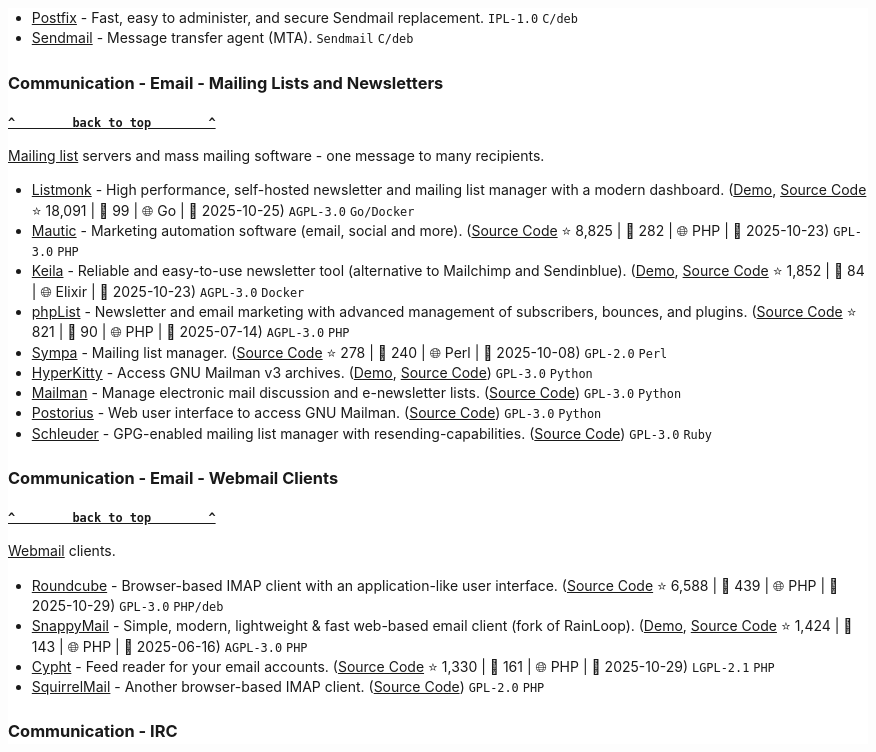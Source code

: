 * [Postfix](http://www.postfix.org/) - Fast, easy to administer, and secure Sendmail replacement. `IPL-1.0` `C/deb`
* [Sendmail](https://www.proofpoint.com/us/products/email-protection/open-source-email-solution) - Message transfer agent (MTA). `Sendmail` `C/deb`

### Communication - Email - Mailing Lists and Newsletters

**[`^        back to top        ^`](#awesome-selfhosted)**

[Mailing list](https://en.wikipedia.org/wiki/Mailing_list) servers and mass mailing software - one message to many recipients.

* [Listmonk](https://listmonk.app/) - High performance, self-hosted newsletter and mailing list manager with a modern dashboard. ([Demo](https://demo.listmonk.app/), [Source Code](https://github.com/knadh/listmonk) ⭐ 18,091 | 🐛 99 | 🌐 Go | 📅 2025-10-25) `AGPL-3.0` `Go/Docker`
* [Mautic](https://www.mautic.org/) - Marketing automation software (email, social and more). ([Source Code](https://github.com/mautic/mautic) ⭐ 8,825 | 🐛 282 | 🌐 PHP | 📅 2025-10-23) `GPL-3.0` `PHP`
* [Keila](https://www.keila.io) - Reliable and easy-to-use newsletter tool (alternative to Mailchimp and Sendinblue). ([Demo](https://app.keila.io), [Source Code](https://github.com/pentacent/keila) ⭐ 1,852 | 🐛 84 | 🌐 Elixir | 📅 2025-10-23) `AGPL-3.0` `Docker`
* [phpList](https://www.phplist.org) - Newsletter and email marketing with advanced management of subscribers, bounces, and plugins. ([Source Code](https://github.com/phpList/phplist3) ⭐ 821 | 🐛 90 | 🌐 PHP | 📅 2025-07-14) `AGPL-3.0` `PHP`
* [Sympa](https://www.sympa.community/) - Mailing list manager. ([Source Code](https://github.com/sympa-community/sympa) ⭐ 278 | 🐛 240 | 🌐 Perl | 📅 2025-10-08) `GPL-2.0` `Perl`
* [HyperKitty](https://wiki.list.org/HyperKitty) - Access GNU Mailman v3 archives. ([Demo](https://lists.mailman3.org/), [Source Code](https://gitlab.com/mailman/hyperkitty)) `GPL-3.0` `Python`
* [Mailman](https://www.list.org/) - Manage electronic mail discussion and e-newsletter lists. ([Source Code](https://gitlab.com/mailman/)) `GPL-3.0` `Python`
* [Postorius](https://docs.mailman3.org/projects/postorius/en/latest/) - Web user interface to access GNU Mailman. ([Source Code](https://gitlab.com/mailman/postorius/)) `GPL-3.0` `Python`
* [Schleuder](https://schleuder.nadir.org/) - GPG-enabled mailing list manager with resending-capabilities. ([Source Code](https://0xacab.org/schleuder/schleuder/tree/master)) `GPL-3.0` `Ruby`

### Communication - Email - Webmail Clients

**[`^        back to top        ^`](#awesome-selfhosted)**

[Webmail](https://en.wikipedia.org/wiki/Webmail) clients.

* [Roundcube](https://roundcube.net) - Browser-based IMAP client with an application-like user interface. ([Source Code](https://github.com/roundcube/roundcubemail) ⭐ 6,588 | 🐛 439 | 🌐 PHP | 📅 2025-10-29) `GPL-3.0` `PHP/deb`
* [SnappyMail](https://snappymail.eu/) - Simple, modern, lightweight & fast web-based email client (fork of RainLoop). ([Demo](https://snappymail.eu/demo/), [Source Code](https://github.com/the-djmaze/snappymail) ⭐ 1,424 | 🐛 143 | 🌐 PHP | 📅 2025-06-16) `AGPL-3.0` `PHP`
* [Cypht](https://cypht.org) - Feed reader for your email accounts. ([Source Code](https://github.com/cypht-org/cypht) ⭐ 1,330 | 🐛 161 | 🌐 PHP | 📅 2025-10-29) `LGPL-2.1` `PHP`
* [SquirrelMail](https://squirrelmail.org) - Another browser-based IMAP client. ([Source Code](https://sourceforge.net/p/squirrelmail/code/HEAD/tree/)) `GPL-2.0` `PHP`

### Communication - IRC
